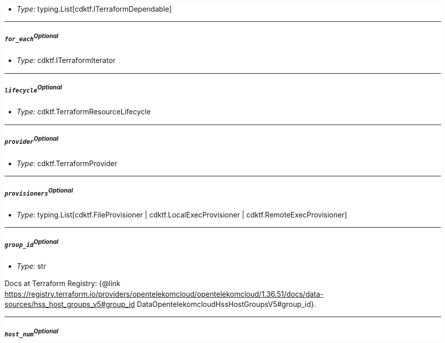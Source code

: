 - *Type:* typing.List[cdktf.ITerraformDependable]

---

##### `for_each`<sup>Optional</sup> <a name="for_each" id="@cdktf/provider-opentelekomcloud.dataOpentelekomcloudHssHostGroupsV5.DataOpentelekomcloudHssHostGroupsV5.Initializer.parameter.forEach"></a>

- *Type:* cdktf.ITerraformIterator

---

##### `lifecycle`<sup>Optional</sup> <a name="lifecycle" id="@cdktf/provider-opentelekomcloud.dataOpentelekomcloudHssHostGroupsV5.DataOpentelekomcloudHssHostGroupsV5.Initializer.parameter.lifecycle"></a>

- *Type:* cdktf.TerraformResourceLifecycle

---

##### `provider`<sup>Optional</sup> <a name="provider" id="@cdktf/provider-opentelekomcloud.dataOpentelekomcloudHssHostGroupsV5.DataOpentelekomcloudHssHostGroupsV5.Initializer.parameter.provider"></a>

- *Type:* cdktf.TerraformProvider

---

##### `provisioners`<sup>Optional</sup> <a name="provisioners" id="@cdktf/provider-opentelekomcloud.dataOpentelekomcloudHssHostGroupsV5.DataOpentelekomcloudHssHostGroupsV5.Initializer.parameter.provisioners"></a>

- *Type:* typing.List[cdktf.FileProvisioner | cdktf.LocalExecProvisioner | cdktf.RemoteExecProvisioner]

---

##### `group_id`<sup>Optional</sup> <a name="group_id" id="@cdktf/provider-opentelekomcloud.dataOpentelekomcloudHssHostGroupsV5.DataOpentelekomcloudHssHostGroupsV5.Initializer.parameter.groupId"></a>

- *Type:* str

Docs at Terraform Registry: {@link https://registry.terraform.io/providers/opentelekomcloud/opentelekomcloud/1.36.51/docs/data-sources/hss_host_groups_v5#group_id DataOpentelekomcloudHssHostGroupsV5#group_id}.

---

##### `host_num`<sup>Optional</sup> <a name="host_num" id="@cdktf/provider-opentelekomcloud.dataOpentelekomcloudHssHostGroupsV5.DataOpentelekomcloudHssHostGroupsV5.Initializer.parameter.hostNum"></a>
